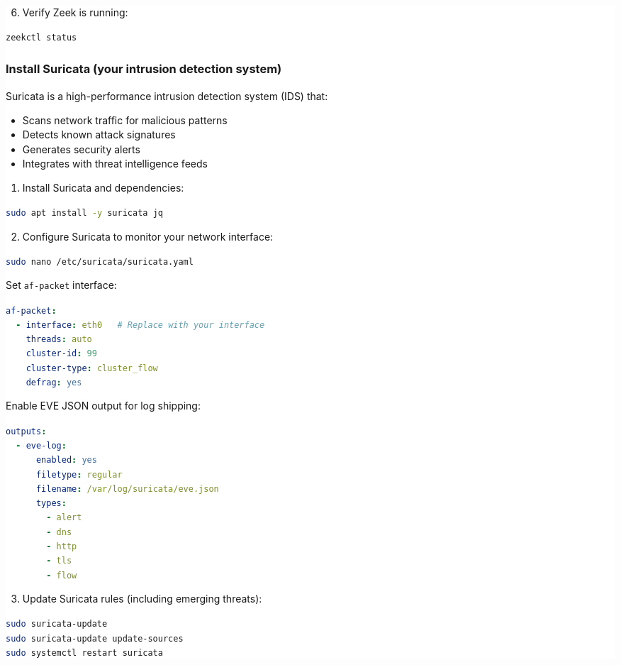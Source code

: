 6. Verify Zeek is running:

```bash
zeekctl status
```

### Install Suricata (your intrusion detection system)

Suricata is a high-performance intrusion detection system (IDS) that:
* Scans network traffic for malicious patterns
* Detects known attack signatures
* Generates security alerts
* Integrates with threat intelligence feeds

1. Install Suricata and dependencies:

```bash
sudo apt install -y suricata jq
```

2. Configure Suricata to monitor your network interface:

```bash
sudo nano /etc/suricata/suricata.yaml
```

Set `af-packet` interface:

```yaml
af-packet:
  - interface: eth0   # Replace with your interface
    threads: auto
    cluster-id: 99
    cluster-type: cluster_flow
    defrag: yes
```

Enable EVE JSON output for log shipping:

```yaml
outputs:
  - eve-log:
      enabled: yes
      filetype: regular
      filename: /var/log/suricata/eve.json
      types:
        - alert
        - dns
        - http
        - tls
        - flow
```

3. Update Suricata rules (including emerging threats):

```bash
sudo suricata-update
sudo suricata-update update-sources
sudo systemctl restart suricata
```
